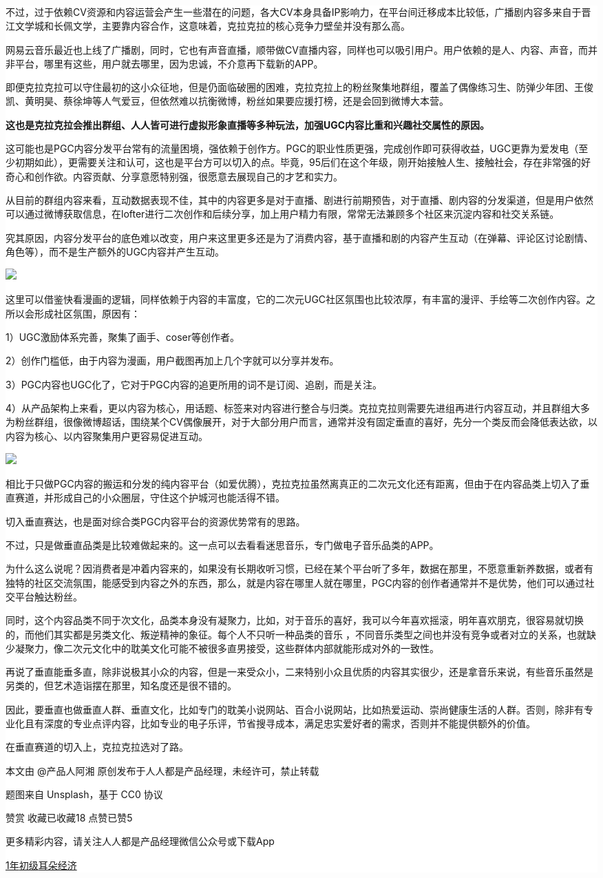 不过，过于依赖CV资源和内容运营会产生一些潜在的问题，各大CV本身具备IP影响力，在平台间迁移成本比较低，广播剧内容多来自于晋江文学城和长佩文学，主要靠内容合作，这意味着，克拉克拉的核心竞争力壁垒并没有那么高。

网易云音乐最近也上线了广播剧，同时，它也有声音直播，顺带做CV直播内容，同样也可以吸引用户。用户依赖的是人、内容、声音，而并非平台，哪里有这些，用户就去哪里，因为忠诚，不介意再下载新的APP。

即便克拉克拉可以守住最初的这小众征地，但是仍面临破圈的困难，克拉克拉上的粉丝聚集地群组，覆盖了偶像练习生、防弹少年团、王俊凯、黄明昊、蔡徐坤等人气爱豆，但依然难以抗衡微博，粉丝如果要应援打榜，还是会回到微博大本营。

**这也是克拉克拉会推出群组、人人皆可进行虚拟形象直播等多种玩法，加强UGC内容比重和兴趣社交属性的原因。**

这可能也是PGC内容分发平台常有的流量困境，强依赖于创作方。PGC的职业性质更强，完成创作即可获得收益，UGC更靠为爱发电（至少初期如此），更需要关注和认可，这也是平台方可以切入的点。毕竟，95后们在这个年级，刚开始接触人生、接触社会，存在非常强的好奇心和创作欲。内容贡献、分享意愿特别强，很愿意去展现自己的才艺和实力。

从目前的群组内容来看，互动数据表现不佳，其中的内容更多是对于直播、剧进行前期预告，对于直播、剧内容的分发渠道，但是用户依然可以通过微博获取信息，在lofter进行二次创作和后续分享，加上用户精力有限，常常无法兼顾多个社区来沉淀内容和社交关系链。

究其原因，内容分发平台的底色难以改变，用户来这里更多还是为了消费内容，基于直播和剧的内容产生互动（在弹幕、评论区讨论剧情、角色等），而不是生产额外的UGC内容并产生互动。

![](https://image.woshipm.com/wp-files/2022/07/1rgcPKbQZKWIv1DeLPaB.png)

这里可以借鉴快看漫画的逻辑，同样依赖于内容的丰富度，它的二次元UGC社区氛围也比较浓厚，有丰富的漫评、手绘等二次创作内容。之所以会形成社区氛围，原因有：

1）UGC激励体系完善，聚集了画手、coser等创作者。

2）创作门槛低，由于内容为漫画，用户截图再加上几个字就可以分享并发布。

3）PGC内容也UGC化了，它对于PGC内容的追更所用的词不是订阅、追剧，而是关注。

4）从产品架构上来看，更以内容为核心，用话题、标签来对内容进行整合与归类。克拉克拉则需要先进组再进行内容互动，并且群组大多为粉丝群组，很像微博超话，围绕某个CV偶像展开，对于大部分用户而言，通常并没有固定垂直的喜好，先分一个类反而会降低表达欲，以内容为核心、以内容聚集用户更容易促进互动。

![](https://image.woshipm.com/wp-files/2022/07/YOVTO8CFjJA5UjeQK5AC.png)

相比于只做PGC内容的搬运和分发的纯内容平台（如爱优腾），克拉克拉虽然离真正的二次元文化还有距离，但由于在内容品类上切入了垂直赛道，并形成自己的小众圈层，守住这个护城河也能活得不错。

切入垂直赛达，也是面对综合类PGC内容平台的资源优势常有的思路。

不过，只是做垂直品类是比较难做起来的。这一点可以去看看迷思音乐，专门做电子音乐品类的APP。

为什么这么说呢？因消费者是冲着内容来的，如果没有长期收听习惯，已经在某个平台听了多年，数据在那里，不愿意重新养数据，或者有独特的社区交流氛围，能感受到内容之外的东西，那么，就是内容在哪里人就在哪里，PGC内容的创作者通常并不是优势，他们可以通过社交平台触达粉丝。

同时，这个内容品类不同于次文化，品类本身没有凝聚力，比如，对于音乐的喜好，我可以今年喜欢摇滚，明年喜欢朋克，很容易就切换的，而他们其实都是另类文化、叛逆精神的象征。每个人不只听一种品类的音乐 ，不同音乐类型之间也并没有竞争或者对立的关系，也就缺少凝聚力，像二次元文化中的耽美文化可能不被很多直男接受，这些群体内部就能形成对外的一致性。

再说了垂直能垂多直，除非说极其小众的内容，但是一来受众小，二来特别小众且优质的内容其实很少，还是拿音乐来说，有些音乐虽然是另类的，但艺术造诣摆在那里，知名度还是很不错的。

因此，要垂直也做垂直人群、垂直文化，比如专门的耽美小说网站、百合小说网站，比如热爱运动、崇尚健康生活的人群。否则，除非有专业化且有深度的专业点评内容，比如专业的电子乐评，节省搜寻成本，满足忠实爱好者的需求，否则并不能提供额外的价值。

在垂直赛道的切入上，克拉克拉选对了路。

本文由 @产品人阿湘 原创发布于人人都是产品经理，未经许可，禁止转载

题图来自 Unsplash，基于 CC0 协议

赞赏 收藏已收藏18 点赞已赞5

更多精彩内容，请关注人人都是产品经理微信公众号或下载App

[1年](https://www.woshipm.com/tag/1%e5%b9%b4)[初级](https://www.woshipm.com/tag/%e5%88%9d%e7%ba%a7)[耳朵经济](https://www.woshipm.com/tag/%e8%80%b3%e6%9c%b5%e7%bb%8f%e6%b5%8e)
